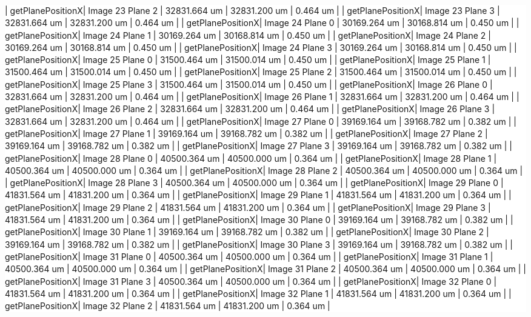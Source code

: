 | getPlanePositionX| Image 23 Plane 2 | 32831.664 um | 32831.200 um | 0.464 um |
| getPlanePositionX| Image 23 Plane 3 | 32831.664 um | 32831.200 um | 0.464 um |
| getPlanePositionX| Image 24 Plane 0 | 30169.264 um | 30168.814 um | 0.450 um |
| getPlanePositionX| Image 24 Plane 1 | 30169.264 um | 30168.814 um | 0.450 um |
| getPlanePositionX| Image 24 Plane 2 | 30169.264 um | 30168.814 um | 0.450 um |
| getPlanePositionX| Image 24 Plane 3 | 30169.264 um | 30168.814 um | 0.450 um |
| getPlanePositionX| Image 25 Plane 0 | 31500.464 um | 31500.014 um | 0.450 um |
| getPlanePositionX| Image 25 Plane 1 | 31500.464 um | 31500.014 um | 0.450 um |
| getPlanePositionX| Image 25 Plane 2 | 31500.464 um | 31500.014 um | 0.450 um |
| getPlanePositionX| Image 25 Plane 3 | 31500.464 um | 31500.014 um | 0.450 um |
| getPlanePositionX| Image 26 Plane 0 | 32831.664 um | 32831.200 um | 0.464 um |
| getPlanePositionX| Image 26 Plane 1 | 32831.664 um | 32831.200 um | 0.464 um |
| getPlanePositionX| Image 26 Plane 2 | 32831.664 um | 32831.200 um | 0.464 um |
| getPlanePositionX| Image 26 Plane 3 | 32831.664 um | 32831.200 um | 0.464 um |
| getPlanePositionX| Image 27 Plane 0 | 39169.164 um | 39168.782 um | 0.382 um |
| getPlanePositionX| Image 27 Plane 1 | 39169.164 um | 39168.782 um | 0.382 um |
| getPlanePositionX| Image 27 Plane 2 | 39169.164 um | 39168.782 um | 0.382 um |
| getPlanePositionX| Image 27 Plane 3 | 39169.164 um | 39168.782 um | 0.382 um |
| getPlanePositionX| Image 28 Plane 0 | 40500.364 um | 40500.000 um | 0.364 um |
| getPlanePositionX| Image 28 Plane 1 | 40500.364 um | 40500.000 um | 0.364 um |
| getPlanePositionX| Image 28 Plane 2 | 40500.364 um | 40500.000 um | 0.364 um |
| getPlanePositionX| Image 28 Plane 3 | 40500.364 um | 40500.000 um | 0.364 um |
| getPlanePositionX| Image 29 Plane 0 | 41831.564 um | 41831.200 um | 0.364 um |
| getPlanePositionX| Image 29 Plane 1 | 41831.564 um | 41831.200 um | 0.364 um |
| getPlanePositionX| Image 29 Plane 2 | 41831.564 um | 41831.200 um | 0.364 um |
| getPlanePositionX| Image 29 Plane 3 | 41831.564 um | 41831.200 um | 0.364 um |
| getPlanePositionX| Image 30 Plane 0 | 39169.164 um | 39168.782 um | 0.382 um |
| getPlanePositionX| Image 30 Plane 1 | 39169.164 um | 39168.782 um | 0.382 um |
| getPlanePositionX| Image 30 Plane 2 | 39169.164 um | 39168.782 um | 0.382 um |
| getPlanePositionX| Image 30 Plane 3 | 39169.164 um | 39168.782 um | 0.382 um |
| getPlanePositionX| Image 31 Plane 0 | 40500.364 um | 40500.000 um | 0.364 um |
| getPlanePositionX| Image 31 Plane 1 | 40500.364 um | 40500.000 um | 0.364 um |
| getPlanePositionX| Image 31 Plane 2 | 40500.364 um | 40500.000 um | 0.364 um |
| getPlanePositionX| Image 31 Plane 3 | 40500.364 um | 40500.000 um | 0.364 um |
| getPlanePositionX| Image 32 Plane 0 | 41831.564 um | 41831.200 um | 0.364 um |
| getPlanePositionX| Image 32 Plane 1 | 41831.564 um | 41831.200 um | 0.364 um |
| getPlanePositionX| Image 32 Plane 2 | 41831.564 um | 41831.200 um | 0.364 um |